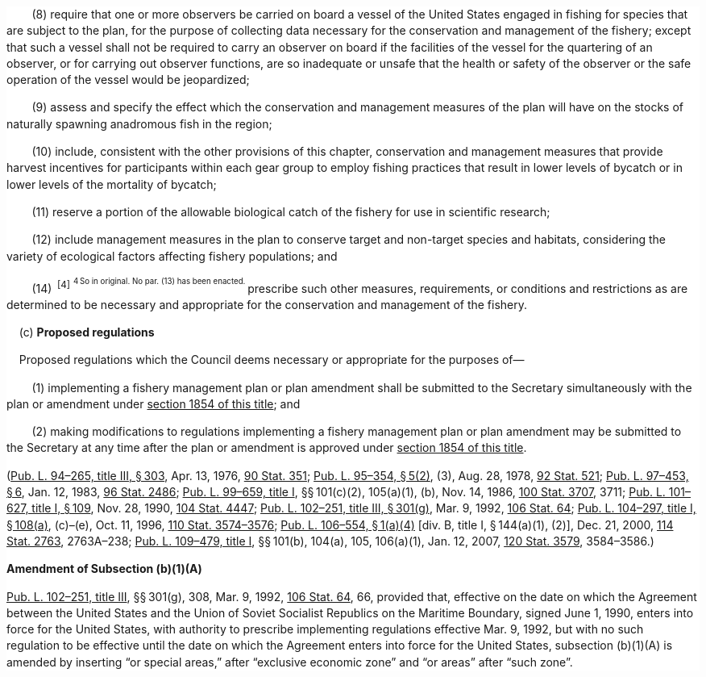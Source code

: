         (8) require that one or more observers be carried on board a vessel of the United States engaged in fishing for species that are subject to the plan, for the purpose of collecting data necessary for the conservation and management of the fishery; except that such a vessel shall not be required to carry an observer on board if the facilities of the vessel for the quartering of an observer, or for carrying out observer functions, are so inadequate or unsafe that the health or safety of the observer or the safe operation of the vessel would be jeopardized;

        (9) assess and specify the effect which the conservation and management measures of the plan will have on the stocks of naturally spawning anadromous fish in the region;

        (10) include, consistent with the other provisions of this chapter, conservation and management measures that provide harvest incentives for participants within each gear group to employ fishing practices that result in lower levels of bycatch or in lower levels of the mortality of bycatch;

        (11) reserve a portion of the allowable biological catch of the fishery for use in scientific research;

        (12) include management measures in the plan to conserve target and non-target species and habitats, considering the variety of ecological factors affecting fishery populations; and

        (14)  <sup>\[4\]</sup>  <sup><sup> 4 So in original. No par. (13) has been enacted. </sup></sup>  prescribe such other measures, requirements, or conditions and restrictions as are determined to be necessary and appropriate for the conservation and management of the fishery.

    (c) __Proposed regulations__ 

    Proposed regulations which the Council deems necessary or appropriate for the purposes of—

        (1) implementing a fishery management plan or plan amendment shall be submitted to the Secretary simultaneously with the plan or amendment under [section 1854 of this title][/us/usc/t16/s1854]; and

        (2) making modifications to regulations implementing a fishery management plan or plan amendment may be submitted to the Secretary at any time after the plan or amendment is approved under [section 1854 of this title][/us/usc/t16/s1854].

([Pub. L. 94–265, title III, § 303][/us/pl/94/265/s303], Apr. 13, 1976, [90 Stat. 351][/us/stat/90/351]; [Pub. L. 95–354, § 5(2)][/us/pl/95/354/s5/2], (3), Aug. 28, 1978, [92 Stat. 521][/us/stat/92/521]; [Pub. L. 97–453, § 6][/us/pl/97/453/s6], Jan. 12, 1983, [96 Stat. 2486][/us/stat/96/2486]; [Pub. L. 99–659, title I][/us/pl/99/659], §§ 101(c)(2), 105(a)(1), (b), Nov. 14, 1986, [100 Stat. 3707][/us/stat/100/3707], 3711; [Pub. L. 101–627, title I, § 109][/us/pl/101/627/s109], Nov. 28, 1990, [104 Stat. 4447][/us/stat/104/4447]; [Pub. L. 102–251, title III, § 301(g)][/us/pl/102/251/s301/g], Mar. 9, 1992, [106 Stat. 64][/us/stat/106/64]; [Pub. L. 104–297, title I, § 108(a)][/us/pl/104/297/s108/a], (c)–(e), Oct. 11, 1996, [110 Stat. 3574–3576][/us/stat/110/3574-3576]; [Pub. L. 106–554, § 1(a)(4)][/us/pl/106/554/s1/a/4] \[div. B, title I, § 144(a)(1), (2)\], Dec. 21, 2000, [114 Stat. 2763][/us/stat/114/2763], 2763A–238; [Pub. L. 109–479, title I][/us/pl/109/479], §§ 101(b), 104(a), 105, 106(a)(1), Jan. 12, 2007, [120 Stat. 3579][/us/stat/120/3579], 3584–3586.)

 __Amendment of Subsection (b)(1)(A)__ 

[Pub. L. 102–251, title III][/us/pl/102/251], §§ 301(g), 308, Mar. 9, 1992, [106 Stat. 64][/us/stat/106/64], 66, provided that, effective on the date on which the Agreement between the United States and the Union of Soviet Socialist Republics on the Maritime Boundary, signed June 1, 1990, enters into force for the United States, with authority to prescribe implementing regulations effective Mar. 9, 1992, but with no such regulation to be effective until the date on which the Agreement enters into force for the United States, subsection (b)(1)(A) is amended by inserting “or special areas,” after “exclusive economic zone” and “or areas” after “such zone”.


[/us/usc/t16/s1855/b/1/A]: https://publicdocs.github.io/go/links?ns=uslm&ref=%2Fus%2Fusc%2Ft16%2Fs1855%2Fb%2F1%2FA
[/us/usc/t16/s1854/a]: https://publicdocs.github.io/go/links?ns=uslm&ref=%2Fus%2Fusc%2Ft16%2Fs1854%2Fa
[/us/usc/t16/s1884]: https://publicdocs.github.io/go/links?ns=uslm&ref=%2Fus%2Fusc%2Ft16%2Fs1884
[/us/usc/t16/s1824]: https://publicdocs.github.io/go/links?ns=uslm&ref=%2Fus%2Fusc%2Ft16%2Fs1824
[/us/usc/t16/s1854]: https://publicdocs.github.io/go/links?ns=uslm&ref=%2Fus%2Fusc%2Ft16%2Fs1854
[/us/usc/t16/s1854]: https://publicdocs.github.io/go/links?ns=uslm&ref=%2Fus%2Fusc%2Ft16%2Fs1854
[/us/pl/94/265/s303]: https://publicdocs.github.io/go/links?ns=uslm&ref=%2Fus%2Fpl%2F94%2F265%2Fs303
[/us/stat/90/351]: https://publicdocs.github.io/go/links?ns=uslm&ref=%2Fus%2Fstat%2F90%2F351
[/us/pl/95/354/s5/2]: https://publicdocs.github.io/go/links?ns=uslm&ref=%2Fus%2Fpl%2F95%2F354%2Fs5%2F2
[/us/stat/92/521]: https://publicdocs.github.io/go/links?ns=uslm&ref=%2Fus%2Fstat%2F92%2F521
[/us/pl/97/453/s6]: https://publicdocs.github.io/go/links?ns=uslm&ref=%2Fus%2Fpl%2F97%2F453%2Fs6
[/us/stat/96/2486]: https://publicdocs.github.io/go/links?ns=uslm&ref=%2Fus%2Fstat%2F96%2F2486
[/us/pl/99/659]: https://publicdocs.github.io/go/links?ns=uslm&ref=%2Fus%2Fpl%2F99%2F659
[/us/stat/100/3707]: https://publicdocs.github.io/go/links?ns=uslm&ref=%2Fus%2Fstat%2F100%2F3707
[/us/pl/101/627/s109]: https://publicdocs.github.io/go/links?ns=uslm&ref=%2Fus%2Fpl%2F101%2F627%2Fs109
[/us/stat/104/4447]: https://publicdocs.github.io/go/links?ns=uslm&ref=%2Fus%2Fstat%2F104%2F4447
[/us/pl/102/251/s301/g]: https://publicdocs.github.io/go/links?ns=uslm&ref=%2Fus%2Fpl%2F102%2F251%2Fs301%2Fg
[/us/stat/106/64]: https://publicdocs.github.io/go/links?ns=uslm&ref=%2Fus%2Fstat%2F106%2F64
[/us/pl/104/297/s108/a]: https://publicdocs.github.io/go/links?ns=uslm&ref=%2Fus%2Fpl%2F104%2F297%2Fs108%2Fa
[/us/stat/110/3574-3576]: https://publicdocs.github.io/go/links?ns=uslm&ref=%2Fus%2Fstat%2F110%2F3574-3576
[/us/pl/106/554/s1/a/4]: https://publicdocs.github.io/go/links?ns=uslm&ref=%2Fus%2Fpl%2F106%2F554%2Fs1%2Fa%2F4
[/us/stat/114/2763]: https://publicdocs.github.io/go/links?ns=uslm&ref=%2Fus%2Fstat%2F114%2F2763
[/us/pl/109/479]: https://publicdocs.github.io/go/links?ns=uslm&ref=%2Fus%2Fpl%2F109%2F479
[/us/stat/120/3579]: https://publicdocs.github.io/go/links?ns=uslm&ref=%2Fus%2Fstat%2F120%2F3579
[/us/pl/102/251]: https://publicdocs.github.io/go/links?ns=uslm&ref=%2Fus%2Fpl%2F102%2F251
[/us/stat/106/64]: https://publicdocs.github.io/go/links?ns=uslm&ref=%2Fus%2Fstat%2F106%2F64
[/us/pl/94/265]: https://publicdocs.github.io/go/links?ns=uslm&ref=%2Fus%2Fpl%2F94%2F265
[/us/stat/90/331]: https://publicdocs.github.io/go/links?ns=uslm&ref=%2Fus%2Fstat%2F90%2F331
[/us/usc/t16/s1801]: https://publicdocs.github.io/go/links?ns=uslm&ref=%2Fus%2Fusc%2Ft16%2Fs1801
[/us/pl/109/479/s104/a/1]: https://publicdocs.github.io/go/links?ns=uslm&ref=%2Fus%2Fpl%2F109%2F479%2Fs104%2Fa%2F1
[/us/pl/109/479/s101/b]: https://publicdocs.github.io/go/links?ns=uslm&ref=%2Fus%2Fpl%2F109%2F479%2Fs101%2Fb
[/us/pl/109/479/s104/a/3]: https://publicdocs.github.io/go/links?ns=uslm&ref=%2Fus%2Fpl%2F109%2F479%2Fs104%2Fa%2F3
[/us/pl/109/479/s104/a/6]: https://publicdocs.github.io/go/links?ns=uslm&ref=%2Fus%2Fpl%2F109%2F479%2Fs104%2Fa%2F6
[/us/pl/109/479/s104/a/8]: https://publicdocs.github.io/go/links?ns=uslm&ref=%2Fus%2Fpl%2F109%2F479%2Fs104%2Fa%2F8
[/us/pl/109/479/s104/a/10]: https://publicdocs.github.io/go/links?ns=uslm&ref=%2Fus%2Fpl%2F109%2F479%2Fs104%2Fa%2F10
[/us/pl/109/479/s105/1]: https://publicdocs.github.io/go/links?ns=uslm&ref=%2Fus%2Fpl%2F109%2F479%2Fs105%2F1
[/us/pl/109/479/s105/3]: https://publicdocs.github.io/go/links?ns=uslm&ref=%2Fus%2Fpl%2F109%2F479%2Fs105%2F3
[/us/pl/109/479/s105/4]: https://publicdocs.github.io/go/links?ns=uslm&ref=%2Fus%2Fpl%2F109%2F479%2Fs105%2F4
[/us/pl/109/479/s105/5]: https://publicdocs.github.io/go/links?ns=uslm&ref=%2Fus%2Fpl%2F109%2F479%2Fs105%2F5
[/us/pl/109/479/s105/6]: https://publicdocs.github.io/go/links?ns=uslm&ref=%2Fus%2Fpl%2F109%2F479%2Fs105%2F6
[/us/pl/109/479/s106/a/1]: https://publicdocs.github.io/go/links?ns=uslm&ref=%2Fus%2Fpl%2F109%2F479%2Fs106%2Fa%2F1
[/us/pl/106/554]: https://publicdocs.github.io/go/links?ns=uslm&ref=%2Fus%2Fpl%2F106%2F554
[/us/pl/104/297/s108/a/1]: https://publicdocs.github.io/go/links?ns=uslm&ref=%2Fus%2Fpl%2F104%2F297%2Fs108%2Fa%2F1
[/us/pl/104/297/s108/a/2]: https://publicdocs.github.io/go/links?ns=uslm&ref=%2Fus%2Fpl%2F104%2F297%2Fs108%2Fa%2F2
[/us/pl/104/297/s108/a/3]: https://publicdocs.github.io/go/links?ns=uslm&ref=%2Fus%2Fpl%2F104%2F297%2Fs108%2Fa%2F3
[/us/pl/104/297/s108/a/5]: https://publicdocs.github.io/go/links?ns=uslm&ref=%2Fus%2Fpl%2F104%2F297%2Fs108%2Fa%2F5
[/us/pl/104/297/s108/a/4]: https://publicdocs.github.io/go/links?ns=uslm&ref=%2Fus%2Fpl%2F104%2F297%2Fs108%2Fa%2F4
[/us/pl/104/297/s108/c/1]: https://publicdocs.github.io/go/links?ns=uslm&ref=%2Fus%2Fpl%2F104%2F297%2Fs108%2Fc%2F1
[/us/pl/104/297/s108/c/2]: https://publicdocs.github.io/go/links?ns=uslm&ref=%2Fus%2Fpl%2F104%2F297%2Fs108%2Fc%2F2
[/us/pl/104/297/s108/c/3]: https://publicdocs.github.io/go/links?ns=uslm&ref=%2Fus%2Fpl%2F104%2F297%2Fs108%2Fc%2F3
[/us/pl/104/297/s108/c/4]: https://publicdocs.github.io/go/links?ns=uslm&ref=%2Fus%2Fpl%2F104%2F297%2Fs108%2Fc%2F4
[/us/pl/104/297/s108/c/5]: https://publicdocs.github.io/go/links?ns=uslm&ref=%2Fus%2Fpl%2F104%2F297%2Fs108%2Fc%2F5
[/us/pl/104/297/s108/d]: https://publicdocs.github.io/go/links?ns=uslm&ref=%2Fus%2Fpl%2F104%2F297%2Fs108%2Fd
[/us/pl/104/297/s108/e]: https://publicdocs.github.io/go/links?ns=uslm&ref=%2Fus%2Fpl%2F104%2F297%2Fs108%2Fe
[/us/pl/101/627/s109/a/1]: https://publicdocs.github.io/go/links?ns=uslm&ref=%2Fus%2Fpl%2F101%2F627%2Fs109%2Fa%2F1
[/us/pl/101/627/s109/a/2]: https://publicdocs.github.io/go/links?ns=uslm&ref=%2Fus%2Fpl%2F101%2F627%2Fs109%2Fa%2F2
[/us/pl/101/627/s109/a/3]: https://publicdocs.github.io/go/links?ns=uslm&ref=%2Fus%2Fpl%2F101%2F627%2Fs109%2Fa%2F3
[/us/pl/101/627/s109/a/4]: https://publicdocs.github.io/go/links?ns=uslm&ref=%2Fus%2Fpl%2F101%2F627%2Fs109%2Fa%2F4
[/us/pl/101/627/s109/b/1]: https://publicdocs.github.io/go/links?ns=uslm&ref=%2Fus%2Fpl%2F101%2F627%2Fs109%2Fb%2F1
[/us/pl/101/627/s109/b/2]: https://publicdocs.github.io/go/links?ns=uslm&ref=%2Fus%2Fpl%2F101%2F627%2Fs109%2Fb%2F2
[/us/pl/101/627/s109/c]: https://publicdocs.github.io/go/links?ns=uslm&ref=%2Fus%2Fpl%2F101%2F627%2Fs109%2Fc
[/us/pl/101/627/s109/d]: https://publicdocs.github.io/go/links?ns=uslm&ref=%2Fus%2Fpl%2F101%2F627%2Fs109%2Fd
[/us/pl/99/659/s105/a/1]: https://publicdocs.github.io/go/links?ns=uslm&ref=%2Fus%2Fpl%2F99%2F659%2Fs105%2Fa%2F1
[/us/pl/99/659/s101/c/2]: https://publicdocs.github.io/go/links?ns=uslm&ref=%2Fus%2Fpl%2F99%2F659%2Fs101%2Fc%2F2
[/us/pl/99/659/s105/b]: https://publicdocs.github.io/go/links?ns=uslm&ref=%2Fus%2Fpl%2F99%2F659%2Fs105%2Fb
[/us/pl/97/453/s6/1]: https://publicdocs.github.io/go/links?ns=uslm&ref=%2Fus%2Fpl%2F97%2F453%2Fs6%2F1
[/us/pl/97/453/s6/2]: https://publicdocs.github.io/go/links?ns=uslm&ref=%2Fus%2Fpl%2F97%2F453%2Fs6%2F2
[/us/pl/97/453/s6/3]: https://publicdocs.github.io/go/links?ns=uslm&ref=%2Fus%2Fpl%2F97%2F453%2Fs6%2F3
[/us/pl/95/354/s5/2]: https://publicdocs.github.io/go/links?ns=uslm&ref=%2Fus%2Fpl%2F95%2F354%2Fs5%2F2
[/us/pl/95/354/s5/3]: https://publicdocs.github.io/go/links?ns=uslm&ref=%2Fus%2Fpl%2F95%2F354%2Fs5%2F3
[/us/pl/109/479/s104/b]: https://publicdocs.github.io/go/links?ns=uslm&ref=%2Fus%2Fpl%2F109%2F479%2Fs104%2Fb
[/us/stat/120/3584]: https://publicdocs.github.io/go/links?ns=uslm&ref=%2Fus%2Fstat%2F120%2F3584
[/us/usc/t16/s1851/a/1]: https://publicdocs.github.io/go/links?ns=uslm&ref=%2Fus%2Fusc%2Ft16%2Fs1851%2Fa%2F1
[/us/pl/102/251]: https://publicdocs.github.io/go/links?ns=uslm&ref=%2Fus%2Fpl%2F102%2F251
[/us/pl/102/251/s308]: https://publicdocs.github.io/go/links?ns=uslm&ref=%2Fus%2Fpl%2F102%2F251%2Fs308
[/us/usc/t16/s773]: https://publicdocs.github.io/go/links?ns=uslm&ref=%2Fus%2Fusc%2Ft16%2Fs773
[/us/pl/99/659/s105/a/2]: https://publicdocs.github.io/go/links?ns=uslm&ref=%2Fus%2Fpl%2F99%2F659%2Fs105%2Fa%2F2
[/us/stat/100/3711]: https://publicdocs.github.io/go/links?ns=uslm&ref=%2Fus%2Fstat%2F100%2F3711
[/us/usc/t16/s1854/a]: https://publicdocs.github.io/go/links?ns=uslm&ref=%2Fus%2Fusc%2Ft16%2Fs1854%2Fa
[/us/usc/t6/s542]: https://publicdocs.github.io/go/links?ns=uslm&ref=%2Fus%2Fusc%2Ft6%2Fs542
[/us/pl/106/554/s1/a/4]: https://publicdocs.github.io/go/links?ns=uslm&ref=%2Fus%2Fpl%2F106%2F554%2Fs1%2Fa%2F4
[/us/stat/114/2763]: https://publicdocs.github.io/go/links?ns=uslm&ref=%2Fus%2Fstat%2F114%2F2763
[/us/usc/t16/s1853/d/1/A]: https://publicdocs.github.io/go/links?ns=uslm&ref=%2Fus%2Fusc%2Ft16%2Fs1853%2Fd%2F1%2FA
[/us/usc/t16/s1883]: https://publicdocs.github.io/go/links?ns=uslm&ref=%2Fus%2Fusc%2Ft16%2Fs1883
[/us/pl/104/297/s108/a]: https://publicdocs.github.io/go/links?ns=uslm&ref=%2Fus%2Fpl%2F104%2F297%2Fs108%2Fa
[/us/pl/104/297/s108/b]: https://publicdocs.github.io/go/links?ns=uslm&ref=%2Fus%2Fpl%2F104%2F297%2Fs108%2Fb
[/us/stat/110/3575]: https://publicdocs.github.io/go/links?ns=uslm&ref=%2Fus%2Fstat%2F110%2F3575
[/us/pl/104/297/s108/f/1]: https://publicdocs.github.io/go/links?ns=uslm&ref=%2Fus%2Fpl%2F104%2F297%2Fs108%2Ff%2F1
[/us/stat/110/3577-3579]: https://publicdocs.github.io/go/links?ns=uslm&ref=%2Fus%2Fstat%2F110%2F3577-3579
[/us/pl/104/208/s101/a]: https://publicdocs.github.io/go/links?ns=uslm&ref=%2Fus%2Fpl%2F104%2F208%2Fs101%2Fa
[/us/stat/110/3009]: https://publicdocs.github.io/go/links?ns=uslm&ref=%2Fus%2Fstat%2F110%2F3009
[/us/usc/t46/s50501/a]: https://publicdocs.github.io/go/links?ns=uslm&ref=%2Fus%2Fusc%2Ft46%2Fs50501%2Fa
[/us/usc/t16/s1852/g]: https://publicdocs.github.io/go/links?ns=uslm&ref=%2Fus%2Fusc%2Ft16%2Fs1852%2Fg
[/us/pl/104/297/s108/i]: https://publicdocs.github.io/go/links?ns=uslm&ref=%2Fus%2Fpl%2F104%2F297%2Fs108%2Fi
[/us/stat/110/3581]: https://publicdocs.github.io/go/links?ns=uslm&ref=%2Fus%2Fstat%2F110%2F3581
[/us/usc/t16/s1801]: https://publicdocs.github.io/go/links?ns=uslm&ref=%2Fus%2Fusc%2Ft16%2Fs1801